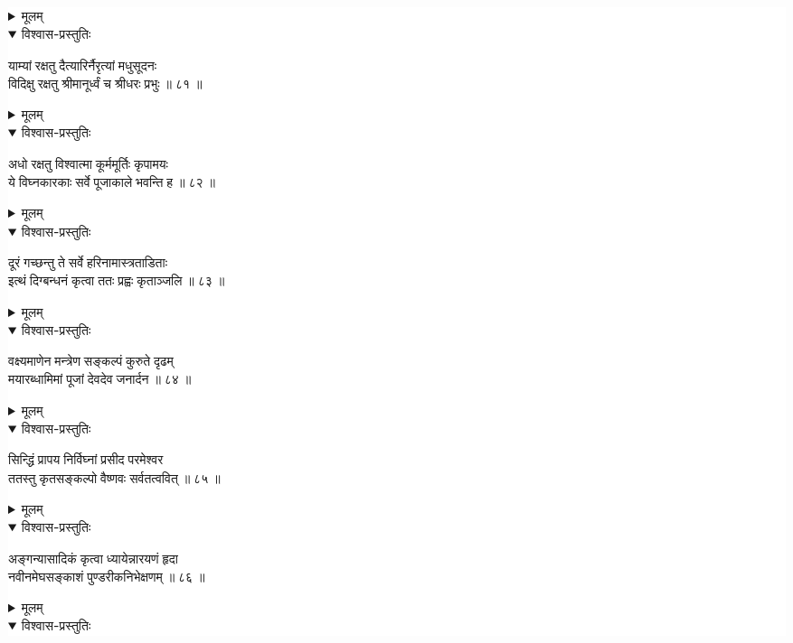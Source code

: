 <details><summary>मूलम्</summary></details>



<details open><summary>विश्वास-प्रस्तुतिः</summary>

याम्यां रक्षतु दैत्यारिर्नैरृत्यां मधुसूदनः  
विदिक्षु रक्षतु श्रीमानूर्ध्वं च श्रीधरः प्रभुः ॥ ८१ ॥
</details>

<details><summary>मूलम्</summary></details>



<details open><summary>विश्वास-प्रस्तुतिः</summary>

अधो रक्षतु विश्वात्मा कूर्ममूर्तिः कृपामयः  
ये विघ्नकारकाः सर्वे पूजाकाले भवन्ति ह ॥ ८२ ॥
</details>

<details><summary>मूलम्</summary></details>



<details open><summary>विश्वास-प्रस्तुतिः</summary>

दूरं गच्छन्तु ते सर्वे हरिनामास्त्रताडिताः  
इत्थं दिग्बन्धनं कृत्वा ततः प्रह्वः कृताञ्जलि ॥ ८३ ॥
</details>

<details><summary>मूलम्</summary></details>



<details open><summary>विश्वास-प्रस्तुतिः</summary>

वक्ष्यमाणेन मन्त्रेण सङ्कल्पं कुरुते दृढम्  
मयारब्धामिमां पूजां देवदेव जनार्दन ॥ ८४ ॥
</details>

<details><summary>मूलम्</summary></details>



<details open><summary>विश्वास-प्रस्तुतिः</summary>

सिन्द्धिं प्रापय निर्विघ्नां प्रसीद परमेश्वर  
ततस्तु कृतसङ्कल्पो वैष्णवः सर्वतत्ववित् ॥ ८५ ॥
</details>

<details><summary>मूलम्</summary></details>



<details open><summary>विश्वास-प्रस्तुतिः</summary>

अङ्गन्यासादिकं कृत्वा ध्यायेन्नारयणं हृदा  
नवीनमेघसङ्काशं पुण्डरीकनिभेक्षणम् ॥ ८६ ॥
</details>

<details><summary>मूलम्</summary></details>



<details open><summary>विश्वास-प्रस्तुतिः</summary>
